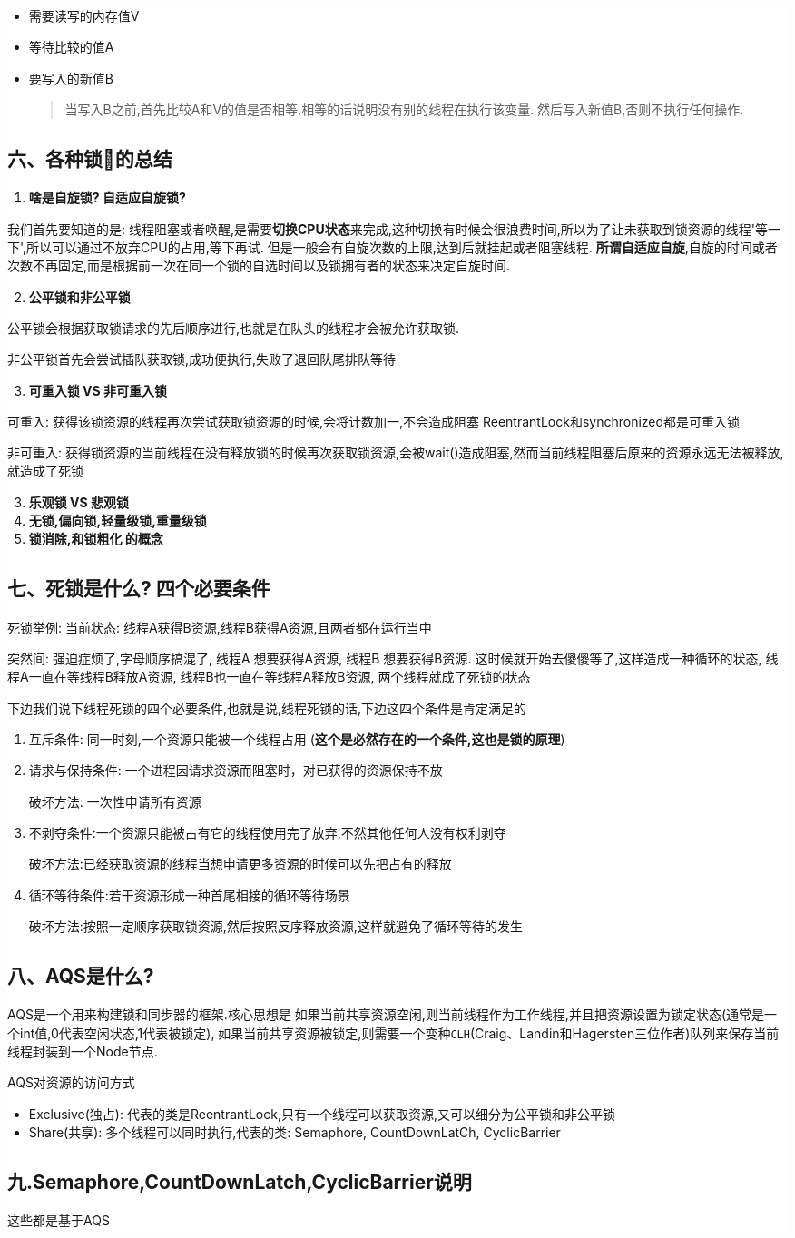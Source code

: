   * 需要读写的内存值V
  * 等待比较的值A
  * 要写入的新值B
    
    > 当写入B之前,首先比较A和V的值是否相等,相等的话说明没有别的线程在执行该变量. 然后写入新值B,否则不执行任何操作.
    
 
## 六、各种锁🔐的总结

1. **啥是自旋锁? 自适应自旋锁?**
  
  我们首先要知道的是: 线程阻塞或者唤醒,是需要**切换CPU状态**来完成,这种切换有时候会很浪费时间,所以为了让未获取到锁资源的线程'等一下',所以可以通过不放弃CPU的占用,等下再试. 但是一般会有自旋次数的上限,达到后就挂起或者阻塞线程. **所谓自适应自旋**,自旋的时间或者次数不再固定,而是根据前一次在同一个锁的自选时间以及锁拥有者的状态来决定自旋时间.
  
2. **公平锁和非公平锁**

  公平锁会根据获取锁请求的先后顺序进行,也就是在队头的线程才会被允许获取锁.
  
  非公平锁首先会尝试插队获取锁,成功便执行,失败了退回队尾排队等待
 
3. **可重入锁 VS 非可重入锁**
  
  可重入: 获得该锁资源的线程再次尝试获取锁资源的时候,会将计数加一,不会造成阻塞  ReentrantLock和synchronized都是可重入锁
  
  非可重入: 获得锁资源的当前线程在没有释放锁的时候再次获取锁资源,会被wait()造成阻塞,然而当前线程阻塞后原来的资源永远无法被释放,就造成了死锁
  
3. **乐观锁 VS 悲观锁**
4. **无锁,偏向锁,轻量级锁,重量级锁**
5. **锁消除,和锁粗化 的概念**
   
## 七、死锁是什么? 四个必要条件

死锁举例: 当前状态: 线程A获得B资源,线程B获得A资源,且两者都在运行当中

突然间: 强迫症烦了,字母顺序搞混了, 线程A 想要获得A资源, 线程B 想要获得B资源.  这时候就开始去傻傻等了,这样造成一种循环的状态, 线程A一直在等线程B释放A资源, 线程B也一直在等线程A释放B资源, 两个线程就成了死锁的状态

下边我们说下线程死锁的四个必要条件,也就是说,线程死锁的话,下边这四个条件是肯定满足的

1. 互斥条件: 同一时刻,一个资源只能被一个线程占用 (**这个是必然存在的一个条件,这也是锁的原理**)
2. 请求与保持条件: 一个进程因请求资源而阻塞时，对已获得的资源保持不放

   破坏方法: 一次性申请所有资源
   
3. 不剥夺条件:一个资源只能被占有它的线程使用完了放弃,不然其他任何人没有权利剥夺

   破坏方法:已经获取资源的线程当想申请更多资源的时候可以先把占有的释放

4. 循环等待条件:若干资源形成一种首尾相接的循环等待场景

   破坏方法:按照一定顺序获取锁资源,然后按照反序释放资源,这样就避免了循环等待的发生
   
## 八、AQS是什么? 

AQS是一个用来构建锁和同步器的框架.核心思想是 如果当前共享资源空闲,则当前线程作为工作线程,并且把资源设置为锁定状态(通常是一个int值,0代表空闲状态,1代表被锁定), 如果当前共享资源被锁定,则需要一个变种`CLH`(Craig、Landin和Hagersten三位作者)队列来保存当前线程封装到一个Node节点. 

AQS对资源的访问方式

- Exclusive(独占): 代表的类是ReentrantLock,只有一个线程可以获取资源,又可以细分为公平锁和非公平锁
- Share(共享): 多个线程可以同时执行,代表的类: Semaphore, CountDownLatCh, CyclicBarrier

## 九.Semaphore,CountDownLatch,CyclicBarrier说明
这些都是基于AQS

